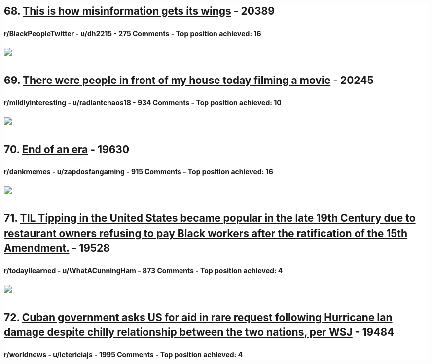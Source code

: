 ## 68. [This is how misinformation gets its wings](http://reddit.com/r/BlackPeopleTwitter/comments/xt28z8/this_is_how_misinformation_gets_its_wings/) - 20389
#### [r/BlackPeopleTwitter](http://reddit.com/r/BlackPeopleTwitter) - [u/dh2215](http://reddit.com/u/dh2215) - 275 Comments - Top position achieved: 16

<a href="https://i.redd.it/g67dbv1yj8r91.jpg"><img src="https://b.thumbs.redditmedia.com/t9oGoD3AHB7UGEZs1UDrSI0Zm3Dm52524CCtKsapOLA.jpg"></img></a>

## 69. [There were people in front of my house today filming a movie](http://reddit.com/r/mildlyinteresting/comments/xsiu8p/there_were_people_in_front_of_my_house_today/) - 20245
#### [r/mildlyinteresting](http://reddit.com/r/mildlyinteresting) - [u/radiantchaos18](http://reddit.com/u/radiantchaos18) - 934 Comments - Top position achieved: 10

<a href="https://i.redd.it/okmlnb2pn3r91.jpg"><img src="https://b.thumbs.redditmedia.com/j-jihJVd7Z2jzftL6e8t0Kbkwrmi3ZYq6EKaLahuiiA.jpg"></img></a>

## 70. [End of an era](http://reddit.com/r/dankmemes/comments/xsya8o/end_of_an_era/) - 19630
#### [r/dankmemes](http://reddit.com/r/dankmemes) - [u/zapdosfangaming](http://reddit.com/u/zapdosfangaming) - 915 Comments - Top position achieved: 16

<a href="https://i.redd.it/6zkl1av2r7r91.gif"><img src="https://b.thumbs.redditmedia.com/nKI2TfEcqZHbrTDsSoelEs-BNuQFoDDFDTezQ4Eow8Y.jpg"></img></a>

## 71. [TIL Tipping in the United States became popular in the late 19th Century due to restaurant owners refusing to pay Black workers after the ratification of the 15th Amendment.](http://reddit.com/r/todayilearned/comments/xt998e/til_tipping_in_the_united_states_became_popular/) - 19528
#### [r/todayilearned](http://reddit.com/r/todayilearned) - [u/WhatACunningHam](http://reddit.com/u/WhatACunningHam) - 873 Comments - Top position achieved: 4

<a href="https://www.usatoday.com/story/news/factcheck/2020/12/16/fact-check-tipping-kept-wages-low-formerly-enslaved-black-workers/3896620001/"><img src="https://b.thumbs.redditmedia.com/CyPWIDgqwl2mp_RUxB5hjcPJE-J2J_Sr1Y88eHC9uhc.jpg"></img></a>

## 72. [Cuban government asks US for aid in rare request following Hurricane Ian damage despite chilly relationship between the two nations, per WSJ](http://reddit.com/r/worldnews/comments/xsjhp2/cuban_government_asks_us_for_aid_in_rare_request/) - 19484
#### [r/worldnews](http://reddit.com/r/worldnews) - [u/ictericiajs](http://reddit.com/u/ictericiajs) - 1995 Comments - Top position achieved: 4
